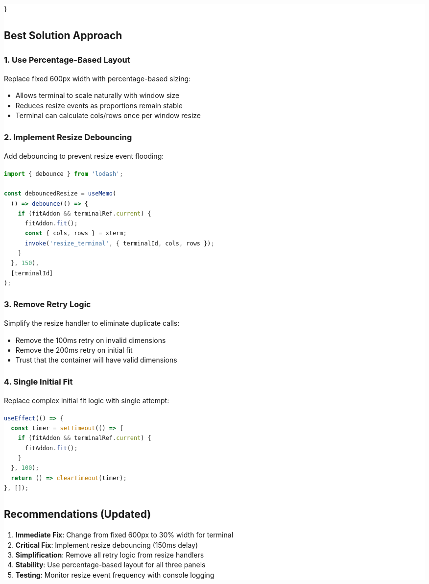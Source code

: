 ```tsx
}
```

## Best Solution Approach

### 1. Use Percentage-Based Layout
Replace fixed 600px width with percentage-based sizing:
- Allows terminal to scale naturally with window size
- Reduces resize events as proportions remain stable
- Terminal can calculate cols/rows once per window resize

### 2. Implement Resize Debouncing
Add debouncing to prevent resize event flooding:
```typescript
import { debounce } from 'lodash';

const debouncedResize = useMemo(
  () => debounce(() => {
    if (fitAddon && terminalRef.current) {
      fitAddon.fit();
      const { cols, rows } = xterm;
      invoke('resize_terminal', { terminalId, cols, rows });
    }
  }, 150),
  [terminalId]
);
```

### 3. Remove Retry Logic
Simplify the resize handler to eliminate duplicate calls:
- Remove the 100ms retry on invalid dimensions
- Remove the 200ms retry on initial fit
- Trust that the container will have valid dimensions

### 4. Single Initial Fit
Replace complex initial fit logic with single attempt:
```typescript
useEffect(() => {
  const timer = setTimeout(() => {
    if (fitAddon && terminalRef.current) {
      fitAddon.fit();
    }
  }, 100);
  return () => clearTimeout(timer);
}, []);
```

## Recommendations (Updated)
1. **Immediate Fix**: Change from fixed 600px to 30% width for terminal
2. **Critical Fix**: Implement resize debouncing (150ms delay)
3. **Simplification**: Remove all retry logic from resize handlers
4. **Stability**: Use percentage-based layout for all three panels
5. **Testing**: Monitor resize event frequency with console logging
